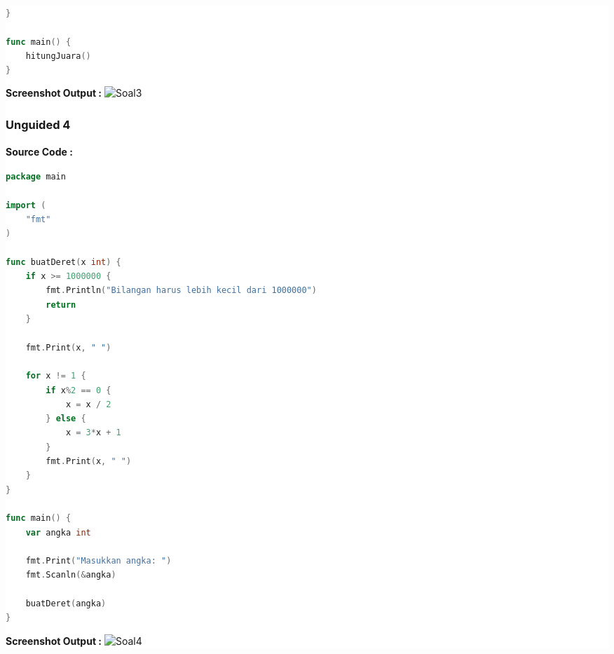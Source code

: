```GO
}

func main() {
	hitungJuara()
}
```

**Screenshot Output :** 
![Soal3](https://github.com/user-attachments/assets/7660e72b-1ae0-44b6-96a2-bc45dbb78820)

###   Unguided 4

**Source Code :**

```GO
package main

import (
	"fmt"
)

func buatDeret(x int) {
	if x >= 1000000 {
		fmt.Println("Bilangan harus lebih kecil dari 1000000")
		return
	}

	fmt.Print(x, " ")

	for x != 1 {
		if x%2 == 0 {
			x = x / 2
		} else {
			x = 3*x + 1
		}
		fmt.Print(x, " ")
	}
}

func main() {
	var angka int

	fmt.Print("Masukkan angka: ")
	fmt.Scanln(&angka)

	buatDeret(angka)
}
```

**Screenshot Output :** 
![Soal4](https://github.com/user-attachments/assets/791730c9-a553-45f8-b795-1131d1418aeb)
